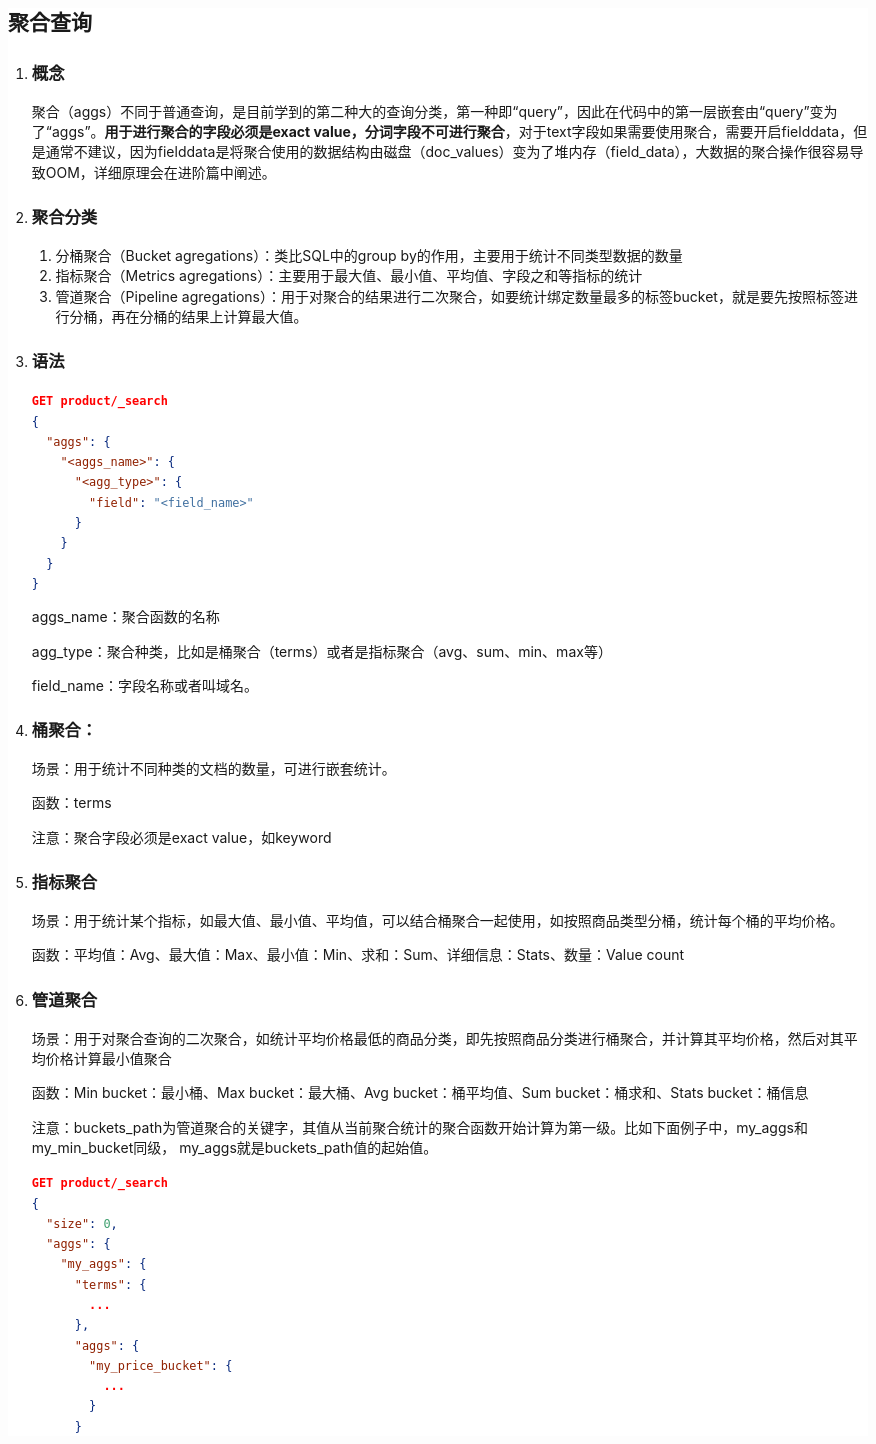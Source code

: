 ## 聚合查询

1. ### 概念

   聚合（aggs）不同于普通查询，是目前学到的第二种大的查询分类，第一种即“query”，因此在代码中的第一层嵌套由“query”变为了“aggs”。**用于进行聚合的字段必须是exact value，分词字段不可进行聚合**，对于text字段如果需要使用聚合，需要开启fielddata，但是通常不建议，因为fielddata是将聚合使用的数据结构由磁盘（doc_values）变为了堆内存（field_data），大数据的聚合操作很容易导致OOM，详细原理会在进阶篇中阐述。

2. ### 聚合分类

   1. 分桶聚合（Bucket agregations）：类比SQL中的group by的作用，主要用于统计不同类型数据的数量
   2. 指标聚合（Metrics agregations）：主要用于最大值、最小值、平均值、字段之和等指标的统计
   3. 管道聚合（Pipeline agregations）：用于对聚合的结果进行二次聚合，如要统计绑定数量最多的标签bucket，就是要先按照标签进行分桶，再在分桶的结果上计算最大值。

3. ### 语法

   ```json
   GET product/_search
   {
     "aggs": {
       "<aggs_name>": {
         "<agg_type>": {
           "field": "<field_name>"
         }
       }
     }
   }
   ```

   aggs_name：聚合函数的名称

   agg_type：聚合种类，比如是桶聚合（terms）或者是指标聚合（avg、sum、min、max等）

   field_name：字段名称或者叫域名。

4. ### 桶聚合：

   场景：用于统计不同种类的文档的数量，可进行嵌套统计。

   函数：terms

   注意：聚合字段必须是exact value，如keyword

5. ### 指标聚合

   场景：用于统计某个指标，如最大值、最小值、平均值，可以结合桶聚合一起使用，如按照商品类型分桶，统计每个桶的平均价格。

   函数：平均值：Avg、最大值：Max、最小值：Min、求和：Sum、详细信息：Stats、数量：Value count

6. ### 管道聚合

   场景：用于对聚合查询的二次聚合，如统计平均价格最低的商品分类，即先按照商品分类进行桶聚合，并计算其平均价格，然后对其平均价格计算最小值聚合

   函数：Min bucket：最小桶、Max bucket：最大桶、Avg bucket：桶平均值、Sum bucket：桶求和、Stats bucket：桶信息

   注意：buckets_path为管道聚合的关键字，其值从当前聚合统计的聚合函数开始计算为第一级。比如下面例子中，my_aggs和my_min_bucket同级，				my_aggs就是buckets_path值的起始值。

   ```json
   GET product/_search
   {
     "size": 0, 
     "aggs": {
       "my_aggs": {
         "terms": {
           ...
         },
         "aggs": {
           "my_price_bucket": {
             ...
           }
         }
   ```